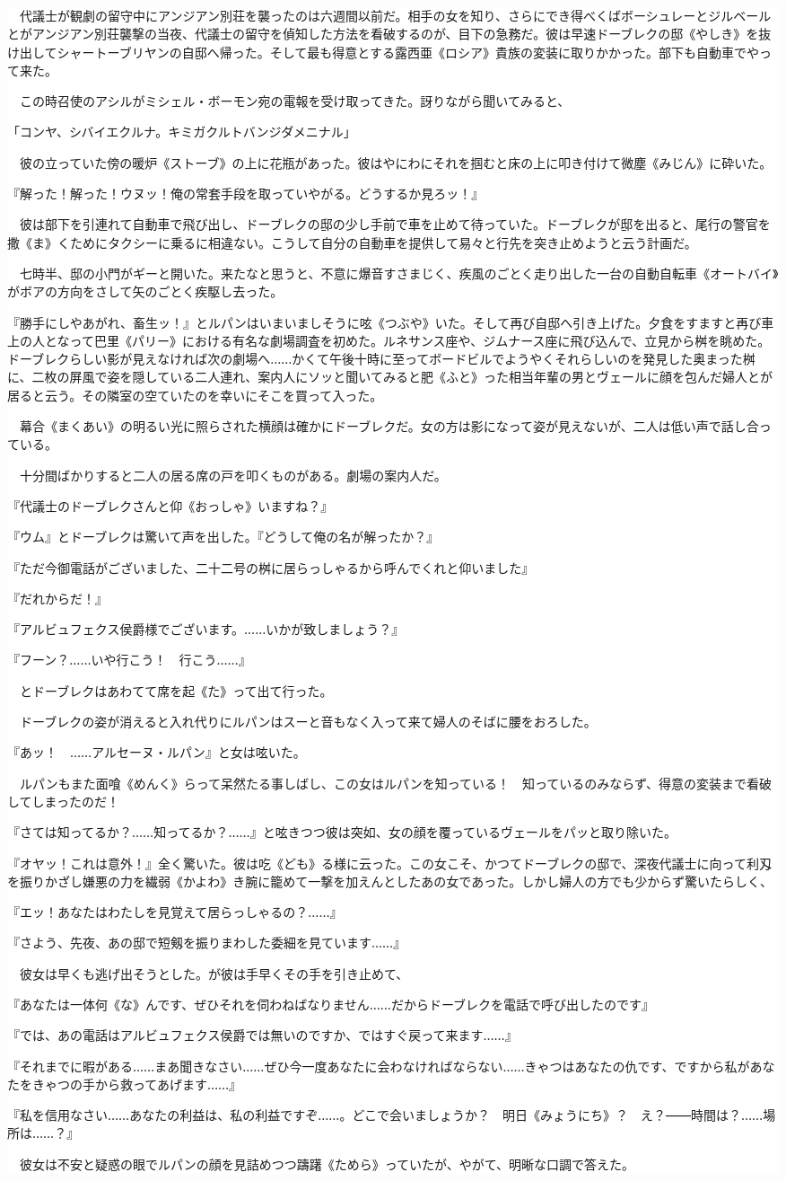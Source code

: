 　代議士が観劇の留守中にアンジアン別荘を襲ったのは六週間以前だ。相手の女を知り、さらにでき得べくばボーシュレーとジルベールとがアンジアン別荘襲撃の当夜、代議士の留守を偵知した方法を看破するのが、目下の急務だ。彼は早速ドーブレクの邸《やしき》を抜け出してシャートーブリヤンの自邸へ帰った。そして最も得意とする露西亜《ロシア》貴族の変装に取りかかった。部下も自動車でやって来た。

　この時召使のアシルがミシェル・ボーモン宛の電報を受け取ってきた。訝りながら聞いてみると、

「コンヤ、シバイエクルナ。キミガクルトバンジダメニナル」

　彼の立っていた傍の暖炉《ストーブ》の上に花瓶があった。彼はやにわにそれを掴むと床の上に叩き付けて微塵《みじん》に砕いた。

『解った！解った！ウヌッ！俺の常套手段を取っていやがる。どうするか見ろッ！』

　彼は部下を引連れて自動車で飛び出し、ドーブレクの邸の少し手前で車を止めて待っていた。ドーブレクが邸を出ると、尾行の警官を撒《ま》くためにタクシーに乗るに相違ない。こうして自分の自動車を提供して易々と行先を突き止めようと云う計画だ。

　七時半、邸の小門がギーと開いた。来たなと思うと、不意に爆音すさまじく、疾風のごとく走り出した一台の自動自転車《オートバイ》がボアの方向をさして矢のごとく疾駆し去った。

『勝手にしやあがれ、畜生ッ！』とルパンはいまいましそうに呟《つぶや》いた。そして再び自邸へ引き上げた。夕食をすますと再び車上の人となって巴里《パリー》における有名な劇場調査を初めた。ルネサンス座や、ジムナース座に飛び込んで、立見から桝を眺めた。ドーブレクらしい影が見えなければ次の劇場へ……かくて午後十時に至ってボードビルでようやくそれらしいのを発見した奥まった桝に、二枚の屏風で姿を隠している二人連れ、案内人にソッと聞いてみると肥《ふと》った相当年輩の男とヴェールに顔を包んだ婦人とが居ると云う。その隣室の空ていたのを幸いにそこを買って入った。

　幕合《まくあい》の明るい光に照らされた横顔は確かにドーブレクだ。女の方は影になって姿が見えないが、二人は低い声で話し合っている。

　十分間ばかりすると二人の居る席の戸を叩くものがある。劇場の案内人だ。

『代議士のドーブレクさんと仰《おっしゃ》いますね？』

『ウム』とドーブレクは驚いて声を出した。『どうして俺の名が解ったか？』

『ただ今御電話がございました、二十二号の桝に居らっしゃるから呼んでくれと仰いました』

『だれからだ！』

『アルビュフェクス侯爵様でございます。……いかが致しましょう？』

『フーン？……いや行こう！　行こう……』

　とドーブレクはあわてて席を起《た》って出て行った。

　ドーブレクの姿が消えると入れ代りにルパンはスーと音もなく入って来て婦人のそばに腰をおろした。

『あッ！　……アルセーヌ・ルパン』と女は呟いた。

　ルパンもまた面喰《めんく》らって呆然たる事しばし、この女はルパンを知っている！　知っているのみならず、得意の変装まで看破してしまったのだ！

『さては知ってるか？……知ってるか？……』と呟きつつ彼は突如、女の顔を覆っているヴェールをパッと取り除いた。

『オヤッ！これは意外！』全く驚いた。彼は吃《ども》る様に云った。この女こそ、かつてドーブレクの邸で、深夜代議士に向って利刄を振りかざし嫌悪の力を繊弱《かよわ》き腕に籠めて一撃を加えんとしたあの女であった。しかし婦人の方でも少からず驚いたらしく、

『エッ！あなたはわたしを見覚えて居らっしゃるの？……』

『さよう、先夜、あの邸で短剱を振りまわした委細を見ています……』

　彼女は早くも逃げ出そうとした。が彼は手早くその手を引き止めて、

『あなたは一体何《な》んです、ぜひそれを伺わねばなりません……だからドーブレクを電話で呼び出したのです』

『では、あの電話はアルビュフェクス侯爵では無いのですか、ではすぐ戻って来ます……』

『それまでに暇がある……まあ聞きなさい……ぜひ今一度あなたに会わなければならない……きゃつはあなたの仇です、ですから私があなたをきゃつの手から救ってあげます……』

『私を信用なさい……あなたの利益は、私の利益ですぞ……。どこで会いましょうか？　明日《みょうにち》？　え？――時間は？……場所は……？』

　彼女は不安と疑惑の眼でルパンの顔を見詰めつつ躊躇《ためら》っていたが、やがて、明晰な口調で答えた。
